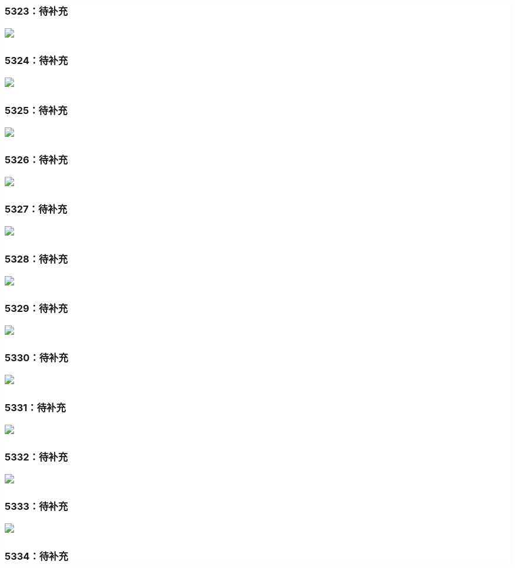 ### 5323：待补充

![](https://img.smyhvae.com/jike-yellow-5323.jpg)

### 5324：待补充

![](https://img.smyhvae.com/jike-yellow-5324.jpg)

### 5325：待补充

![](https://img.smyhvae.com/jike-yellow-5325.jpg)

### 5326：待补充

![](https://img.smyhvae.com/jike-yellow-5326.jpg)

### 5327：待补充

![](https://img.smyhvae.com/jike-yellow-5327.jpg)

### 5328：待补充

![](https://img.smyhvae.com/jike-yellow-5328.jpg)

### 5329：待补充

![](https://img.smyhvae.com/jike-yellow-5329.jpg)

### 5330：待补充

![](https://img.smyhvae.com/jike-yellow-5330.jpg)

### 5331：待补充

![](https://img.smyhvae.com/jike-yellow-5331.jpg)

### 5332：待补充

![](https://img.smyhvae.com/jike-yellow-5332.jpg)

### 5333：待补充

![](https://img.smyhvae.com/jike-yellow-5333.jpg)

### 5334：待补充
